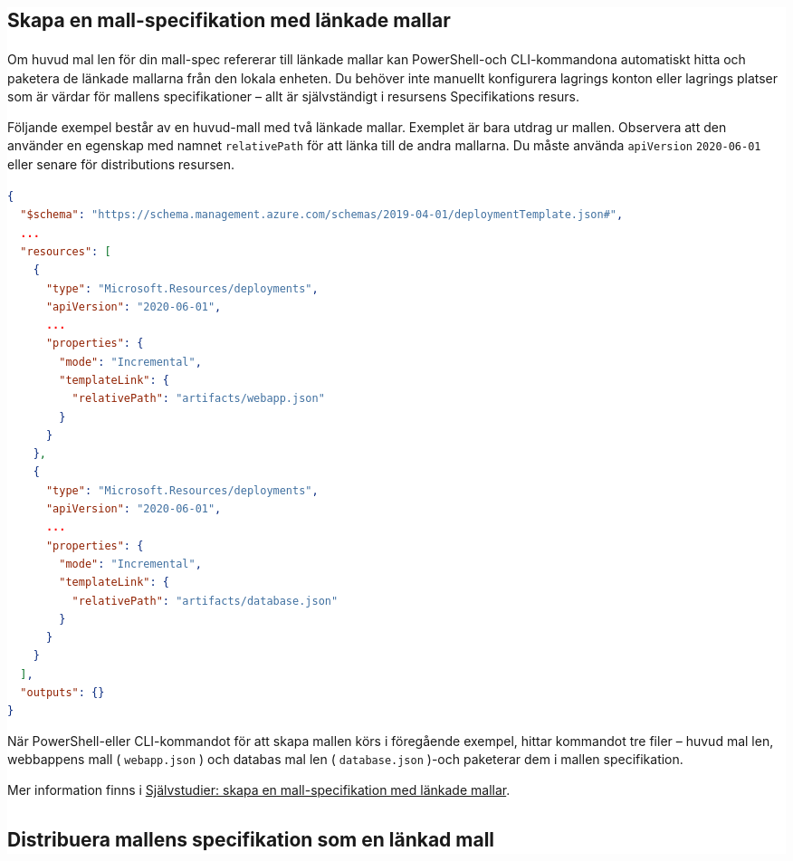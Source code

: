 ## <a name="create-a-template-spec-with-linked-templates"></a>Skapa en mall-specifikation med länkade mallar

Om huvud mal len för din mall-spec refererar till länkade mallar kan PowerShell-och CLI-kommandona automatiskt hitta och paketera de länkade mallarna från den lokala enheten. Du behöver inte manuellt konfigurera lagrings konton eller lagrings platser som är värdar för mallens specifikationer – allt är självständigt i resursens Specifikations resurs.

Följande exempel består av en huvud-mall med två länkade mallar. Exemplet är bara utdrag ur mallen. Observera att den använder en egenskap med namnet `relativePath` för att länka till de andra mallarna. Du måste använda `apiVersion` `2020-06-01` eller senare för distributions resursen.

```json
{
  "$schema": "https://schema.management.azure.com/schemas/2019-04-01/deploymentTemplate.json#",
  ...
  "resources": [
    {
      "type": "Microsoft.Resources/deployments",
      "apiVersion": "2020-06-01",
      ...
      "properties": {
        "mode": "Incremental",
        "templateLink": {
          "relativePath": "artifacts/webapp.json"
        }
      }
    },
    {
      "type": "Microsoft.Resources/deployments",
      "apiVersion": "2020-06-01",
      ...
      "properties": {
        "mode": "Incremental",
        "templateLink": {
          "relativePath": "artifacts/database.json"
        }
      }
    }
  ],
  "outputs": {}
}
```

När PowerShell-eller CLI-kommandot för att skapa mallen körs i föregående exempel, hittar kommandot tre filer – huvud mal len, webbappens mall ( `webapp.json` ) och databas mal len ( `database.json` )-och paketerar dem i mallen specifikation.

Mer information finns i [Självstudier: skapa en mall-specifikation med länkade mallar](template-specs-create-linked.md).

## <a name="deploy-template-spec-as-a-linked-template"></a>Distribuera mallens specifikation som en länkad mall
